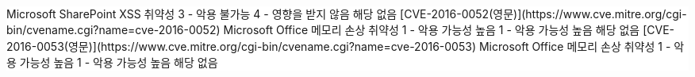 </td>
<td style="border:1px solid black;">
Microsoft SharePoint XSS 취약성

</td>
<td style="border:1px solid black;">
3 - 악용 불가능

</td>
<td style="border:1px solid black;" colspan="2">
4 - 영향을 받지 않음

</td>
<td style="border:1px solid black;">
해당 없음

</td>
</tr>
<tr>
<td style="border:1px solid black;">
[CVE-2016-0052(영문)](https://www.cve.mitre.org/cgi-bin/cvename.cgi?name=cve-2016-0052)

</td>
<td style="border:1px solid black;">
Microsoft Office 메모리 손상 취약성

</td>
<td style="border:1px solid black;">
1 - 악용 가능성 높음

</td>
<td style="border:1px solid black;" colspan="2">
1 - 악용 가능성 높음

</td>
<td style="border:1px solid black;">
해당 없음

</td>
</tr>
<tr>
<td style="border:1px solid black;">
[CVE-2016-0053(영문)](https://www.cve.mitre.org/cgi-bin/cvename.cgi?name=cve-2016-0053)

</td>
<td style="border:1px solid black;">
Microsoft Office 메모리 손상 취약성

</td>
<td style="border:1px solid black;">
1 - 악용 가능성 높음

</td>
<td style="border:1px solid black;" colspan="2">
1 - 악용 가능성 높음

</td>
<td style="border:1px solid black;">
해당 없음
